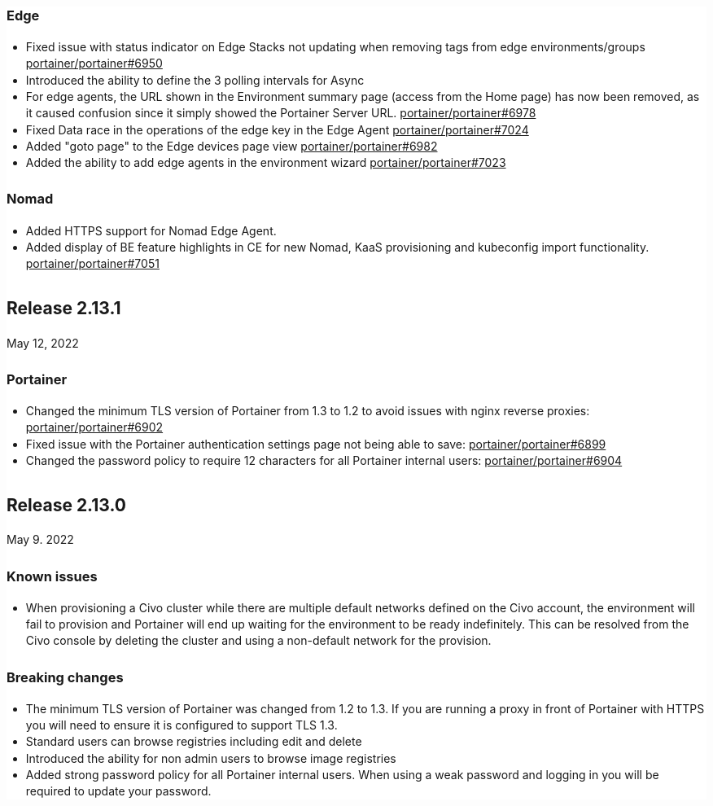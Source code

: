 ### Edge

* Fixed issue with status indicator on Edge Stacks not updating when removing tags from edge environments/groups [portainer/portainer#6950](https://github.com/portainer/portainer/issues/6950)
* Introduced the ability to define the 3 polling intervals for Async
* For edge agents, the URL shown in the Environment summary page (access from the Home page) has now been removed, as it caused confusion since it simply showed the Portainer Server URL. [portainer/portainer#6978](https://github.com/portainer/portainer/issues/6978)
* Fixed Data race in the operations of the edge key in the Edge Agent [portainer/portainer#7024](https://github.com/portainer/portainer/issues/7024)
* Added "goto page" to the Edge devices page view [portainer/portainer#6982](https://github.com/portainer/portainer/issues/6982)
* Added the ability to add edge agents in the environment wizard [portainer/portainer#7023](https://github.com/portainer/portainer/issues/7023)

### Nomad

* Added HTTPS support for Nomad Edge Agent.
* Added display of BE feature highlights in CE for new Nomad, KaaS provisioning and kubeconfig import functionality. [portainer/portainer#7051](https://github.com/portainer/portainer/issues/7051)

## Release 2.13.1

May 12, 2022

### Portainer

* Changed the minimum TLS version of Portainer from 1.3 to 1.2 to avoid issues with nginx reverse proxies: [portainer/portainer#6902](https://github.com/portainer/portainer/issues/6902)
* Fixed issue with the Portainer authentication settings page not being able to save: [portainer/portainer#6899](https://github.com/portainer/portainer/issues/6899)
* Changed the password policy to require 12 characters for all Portainer internal users: [portainer/portainer#6904](https://github.com/portainer/portainer/issues/6904)

## Release 2.13.0

May 9. 2022

### Known issues

* When provisioning a Civo cluster while there are multiple default networks defined on the Civo account, the environment will fail to provision and Portainer will end up waiting for the environment to be ready indefinitely. This can be resolved from the Civo console by deleting the cluster and using a non-default network for the provision.

### Breaking changes

* The minimum TLS version of Portainer was changed from 1.2 to 1.3. If you are running a proxy in front of Portainer with HTTPS you will need to ensure it is configured to support TLS 1.3.
* Standard users can browse registries including edit and delete
* Introduced the ability for non admin users to browse image registries
* Added strong password policy for all Portainer internal users. When using a weak password and logging in you will be required to update your password.
